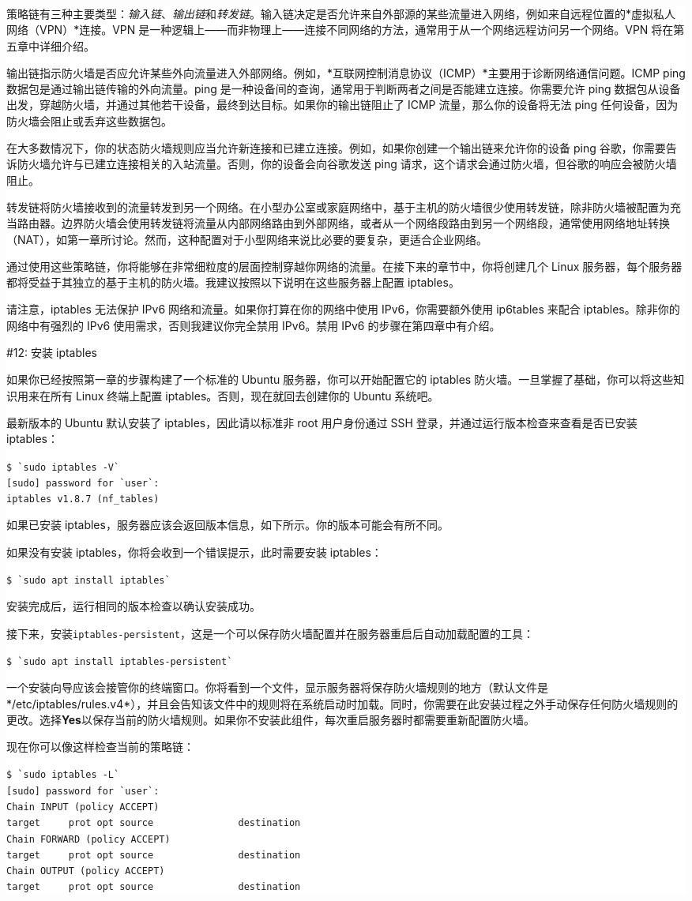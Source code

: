 策略链有三种主要类型：*输入链*、*输出链*和*转发链*。输入链决定是否允许来自外部源的某些流量进入网络，例如来自远程位置的*虚拟私人网络（VPN）*连接。VPN 是一种逻辑上——而非物理上——连接不同网络的方法，通常用于从一个网络远程访问另一个网络。VPN 将在第五章中详细介绍。

输出链指示防火墙是否应允许某些外向流量进入外部网络。例如，*互联网控制消息协议（ICMP）*主要用于诊断网络通信问题。ICMP ping 数据包是通过输出链传输的外向流量。ping 是一种设备间的查询，通常用于判断两者之间是否能建立连接。你需要允许 ping 数据包从设备出发，穿越防火墙，并通过其他若干设备，最终到达目标。如果你的输出链阻止了 ICMP 流量，那么你的设备将无法 ping 任何设备，因为防火墙会阻止或丢弃这些数据包。

在大多数情况下，你的状态防火墙规则应当允许新连接和已建立连接。例如，如果你创建一个输出链来允许你的设备 ping 谷歌，你需要告诉防火墙允许与已建立连接相关的入站流量。否则，你的设备会向谷歌发送 ping 请求，这个请求会通过防火墙，但谷歌的响应会被防火墙阻止。

转发链将防火墙接收到的流量转发到另一个网络。在小型办公室或家庭网络中，基于主机的防火墙很少使用转发链，除非防火墙被配置为充当路由器。边界防火墙会使用转发链将流量从内部网络路由到外部网络，或者从一个网络段路由到另一个网络段，通常使用网络地址转换（NAT），如第一章所讨论。然而，这种配置对于小型网络来说比必要的要复杂，更适合企业网络。

通过使用这些策略链，你将能够在非常细粒度的层面控制穿越你网络的流量。在接下来的章节中，你将创建几个 Linux 服务器，每个服务器都将受益于其独立的基于主机的防火墙。我建议按照以下说明在这些服务器上配置 iptables。

请注意，iptables 无法保护 IPv6 网络和流量。如果你打算在你的网络中使用 IPv6，你需要额外使用 ip6tables 来配合 iptables。除非你的网络中有强烈的 IPv6 使用需求，否则我建议你完全禁用 IPv6。禁用 IPv6 的步骤在第四章中有介绍。

#12: 安装 iptables

如果你已经按照第一章的步骤构建了一个标准的 Ubuntu 服务器，你可以开始配置它的 iptables 防火墙。一旦掌握了基础，你可以将这些知识用来在所有 Linux 终端上配置 iptables。否则，现在就回去创建你的 Ubuntu 系统吧。

最新版本的 Ubuntu 默认安装了 iptables，因此请以标准非 root 用户身份通过 SSH 登录，并通过运行版本检查来查看是否已安装 iptables：

```
$ `sudo iptables -V`
[sudo] password for `user`:
iptables v1.8.7 (nf_tables)

```

如果已安装 iptables，服务器应该会返回版本信息，如下所示。你的版本可能会有所不同。

如果没有安装 iptables，你将会收到一个错误提示，此时需要安装 iptables：

```
$ `sudo apt install iptables`

```

安装完成后，运行相同的版本检查以确认安装成功。

接下来，安装`iptables-persistent`，这是一个可以保存防火墙配置并在服务器重启后自动加载配置的工具：

```
$ `sudo apt install iptables-persistent`

```

一个安装向导应该会接管你的终端窗口。你将看到一个文件，显示服务器将保存防火墙规则的地方（默认文件是*/etc/iptables/rules.v4*），并且会告知该文件中的规则将在系统启动时加载。同时，你需要在此安装过程之外手动保存任何防火墙规则的更改。选择**Yes**以保存当前的防火墙规则。如果你不安装此组件，每次重启服务器时都需要重新配置防火墙。

现在你可以像这样检查当前的策略链：

```
$ `sudo iptables -L`
[sudo] password for `user`:
Chain INPUT (policy ACCEPT)
target     prot opt source               destination
Chain FORWARD (policy ACCEPT)
target     prot opt source               destination
Chain OUTPUT (policy ACCEPT)
target     prot opt source               destination

```
